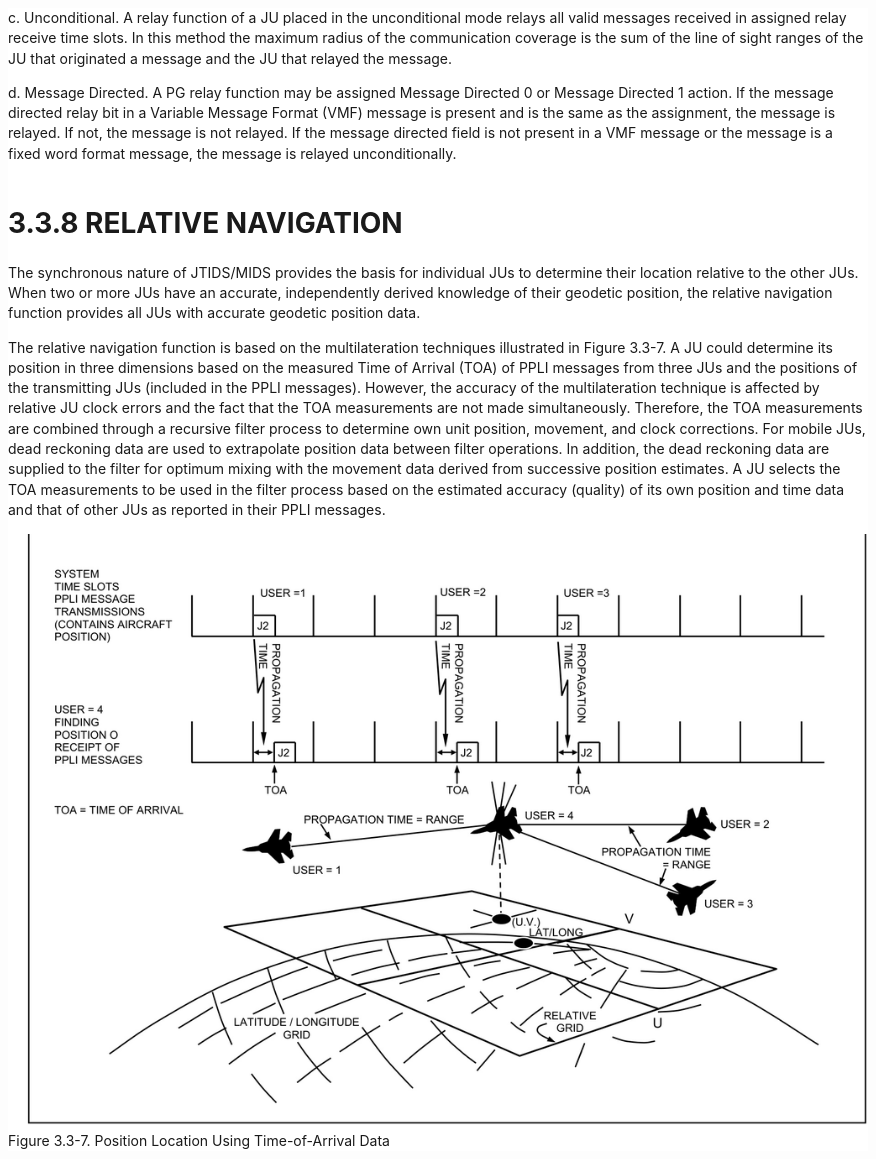 c.  Unconditional.  A relay function of a JU placed in the unconditional mode relays all valid messages received in assigned relay receive time slots.  In this method the maximum radius of the communication coverage is the sum of the line of sight ranges of the JU that originated a message and the JU that relayed the message.  

d.  Message Directed.  A PG relay function may be assigned Message Directed 0 or Message Directed 1 action.  If the message directed relay bit in a Variable Message Format (VMF) message is present and is the same as the assignment, the message is relayed.  If not, the message is not relayed.  If the message directed field is not present in a VMF message or the message is a fixed word format message, the message is relayed unconditionally.  

# 3.3.8 RELATIVE NAVIGATION  

The synchronous nature of JTIDS/MIDS provides the basis for individual JUs to determine their location relative to the other JUs.  When two or more JUs have an accurate, independently derived knowledge of their geodetic position, the relative navigation function provides all JUs with accurate geodetic position data.  

The relative navigation function is based on the multilateration techniques illustrated in Figure 3.3-7.  A JU could determine its position in three dimensions based on the measured Time of Arrival (TOA) of PPLI messages from three JUs and the positions of the transmitting JUs (included in the PPLI messages).  However, the accuracy of the multilateration technique is affected by relative JU clock errors and the fact that the TOA measurements are not made simultaneously.  Therefore, the TOA measurements are combined through a recursive filter process to determine own unit position, movement, and clock corrections.  For mobile JUs, dead reckoning data are used to extrapolate position data between filter operations.  In addition, the dead reckoning data are supplied to the filter for optimum mixing with the movement data derived from successive position estimates.  A JU selects the TOA measurements to be used in the filter process based on the estimated accuracy (quality) of its own position and time data and that of other JUs as reported in their PPLI messages.  

![](images/ebe567ce2d95c1c833db9e094a698eebc054c4de6d3f89ce7b3c2ee67d4fea21.jpg)  
Figure 3.3-7. Position Location Using Time-of-Arrival Data  
